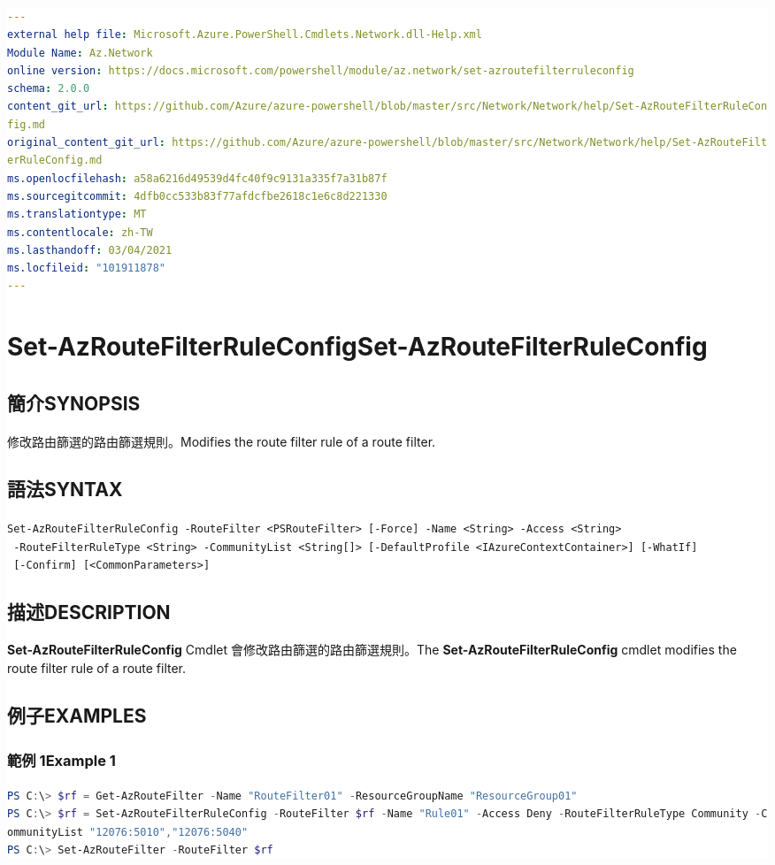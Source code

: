 ```yaml
---
external help file: Microsoft.Azure.PowerShell.Cmdlets.Network.dll-Help.xml
Module Name: Az.Network
online version: https://docs.microsoft.com/powershell/module/az.network/set-azroutefilterruleconfig
schema: 2.0.0
content_git_url: https://github.com/Azure/azure-powershell/blob/master/src/Network/Network/help/Set-AzRouteFilterRuleConfig.md
original_content_git_url: https://github.com/Azure/azure-powershell/blob/master/src/Network/Network/help/Set-AzRouteFilterRuleConfig.md
ms.openlocfilehash: a58a6216d49539d4fc40f9c9131a335f7a31b87f
ms.sourcegitcommit: 4dfb0cc533b83f77afdcfbe2618c1e6c8d221330
ms.translationtype: MT
ms.contentlocale: zh-TW
ms.lasthandoff: 03/04/2021
ms.locfileid: "101911878"
---
```

# <span data-ttu-id="4eb7a-101">Set-AzRouteFilterRuleConfig</span><span class="sxs-lookup"><span data-stu-id="4eb7a-101">Set-AzRouteFilterRuleConfig</span></span>

## <span data-ttu-id="4eb7a-102">簡介</span><span class="sxs-lookup"><span data-stu-id="4eb7a-102">SYNOPSIS</span></span>
<span data-ttu-id="4eb7a-103">修改路由篩選的路由篩選規則。</span><span class="sxs-lookup"><span data-stu-id="4eb7a-103">Modifies the route filter rule of a route filter.</span></span>

## <span data-ttu-id="4eb7a-104">語法</span><span class="sxs-lookup"><span data-stu-id="4eb7a-104">SYNTAX</span></span>

```
Set-AzRouteFilterRuleConfig -RouteFilter <PSRouteFilter> [-Force] -Name <String> -Access <String>
 -RouteFilterRuleType <String> -CommunityList <String[]> [-DefaultProfile <IAzureContextContainer>] [-WhatIf]
 [-Confirm] [<CommonParameters>]
```

## <span data-ttu-id="4eb7a-105">描述</span><span class="sxs-lookup"><span data-stu-id="4eb7a-105">DESCRIPTION</span></span>
<span data-ttu-id="4eb7a-106">**Set-AzRouteFilterRuleConfig** Cmdlet 會修改路由篩選的路由篩選規則。</span><span class="sxs-lookup"><span data-stu-id="4eb7a-106">The **Set-AzRouteFilterRuleConfig** cmdlet modifies the route filter rule of a route filter.</span></span>

## <span data-ttu-id="4eb7a-107">例子</span><span class="sxs-lookup"><span data-stu-id="4eb7a-107">EXAMPLES</span></span>

### <span data-ttu-id="4eb7a-108">範例 1</span><span class="sxs-lookup"><span data-stu-id="4eb7a-108">Example 1</span></span>
```powershell
PS C:\> $rf = Get-AzRouteFilter -Name "RouteFilter01" -ResourceGroupName "ResourceGroup01"
PS C:\> $rf = Set-AzRouteFilterRuleConfig -RouteFilter $rf -Name "Rule01" -Access Deny -RouteFilterRuleType Community -CommunityList "12076:5010","12076:5040"
PS C:\> Set-AzRouteFilter -RouteFilter $rf
```
